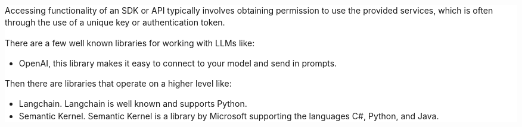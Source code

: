 Accessing functionality of an SDK or API typically involves obtaining permission to use the provided services, which is often through the use of a unique key or authentication token.

There are a few well known libraries for working with LLMs like:

- OpenAI, this library makes it easy to connect to your model and send in prompts.

Then there are libraries that operate on a higher level like:

- Langchain. Langchain is well known and supports Python.
- Semantic Kernel. Semantic Kernel is a library by Microsoft supporting the languages C#, Python, and Java.